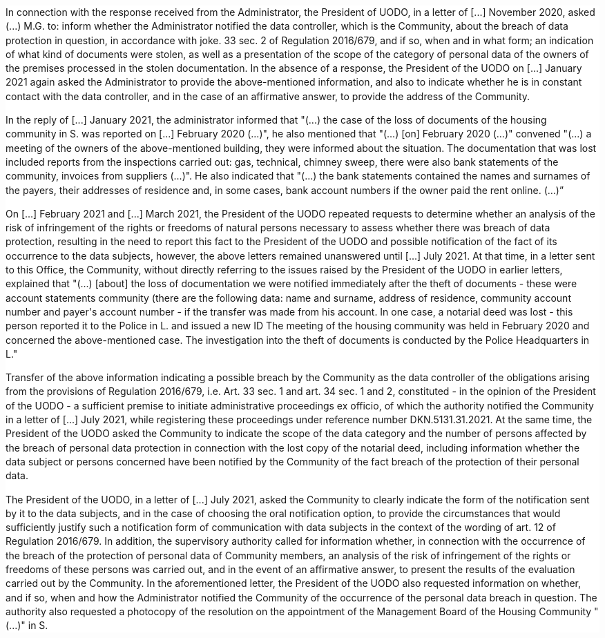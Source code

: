 In connection with the response received from the Administrator, the President of UODO, in a letter of \[...\] November 2020, asked (...) M.G. to: inform whether the Administrator notified the data controller, which is the Community, about the breach of data protection in question, in accordance with joke. 33 sec. 2 of Regulation 2016/679, and if so, when and in what form; an indication of what kind of documents were stolen, as well as a presentation of the scope of the category of personal data of the owners of the premises processed in the stolen documentation. In the absence of a response, the President of the UODO on \[...\] January 2021 again asked the Administrator to provide the above-mentioned information, and also to indicate whether he is in constant contact with the data controller, and in the case of an affirmative answer, to provide the address of the Community.

In the reply of \[...\] January 2021, the administrator informed that "(...) the case of the loss of documents of the housing community in S. was reported on \[...\] February 2020 (...)", he also mentioned that "(...) \[on\] February 2020 (...)" convened "(...) a meeting of the owners of the above-mentioned building, they were informed about the situation. The documentation that was lost included reports from the inspections carried out: gas, technical, chimney sweep, there were also bank statements of the community, invoices from suppliers (...)". He also indicated that "(...) the bank statements contained the names and surnames of the payers, their addresses of residence and, in some cases, bank account numbers if the owner paid the rent online. (…)”

On \[...\] February 2021 and \[...\] March 2021, the President of the UODO repeated requests to determine whether an analysis of the risk of infringement of the rights or freedoms of natural persons necessary to assess whether there was breach of data protection, resulting in the need to report this fact to the President of the UODO and possible notification of the fact of its occurrence to the data subjects, however, the above letters remained unanswered until \[...\] July 2021. At that time, in a letter sent to this Office, the Community, without directly referring to the issues raised by the President of the UODO in earlier letters, explained that "(...) \[about\] the loss of documentation we were notified immediately after the theft of documents - these were account statements community (there are the following data: name and surname, address of residence, community account number and payer's account number - if the transfer was made from his account. In one case, a notarial deed was lost - this person reported it to the Police in L. and issued a new ID The meeting of the housing community was held in February 2020 and concerned the above-mentioned case. The investigation into the theft of documents is conducted by the Police Headquarters in L."

Transfer of the above information indicating a possible breach by the Community as the data controller of the obligations arising from the provisions of Regulation 2016/679, i.e. Art. 33 sec. 1 and art. 34 sec. 1 and 2, constituted - in the opinion of the President of the UODO - a sufficient premise to initiate administrative proceedings ex officio, of which the authority notified the Community in a letter of \[...\] July 2021, while registering these proceedings under reference number DKN.5131.31.2021. At the same time, the President of the UODO asked the Community to indicate the scope of the data category and the number of persons affected by the breach of personal data protection in connection with the lost copy of the notarial deed, including information whether the data subject or persons concerned have been notified by the Community of the fact breach of the protection of their personal data.

The President of the UODO, in a letter of \[...\] July 2021, asked the Community to clearly indicate the form of the notification sent by it to the data subjects, and in the case of choosing the oral notification option, to provide the circumstances that would sufficiently justify such a notification form of communication with data subjects in the context of the wording of art. 12 of Regulation 2016/679. In addition, the supervisory authority called for information whether, in connection with the occurrence of the breach of the protection of personal data of Community members, an analysis of the risk of infringement of the rights or freedoms of these persons was carried out, and in the event of an affirmative answer, to present the results of the evaluation carried out by the Community. In the aforementioned letter, the President of the UODO also requested information on whether, and if so, when and how the Administrator notified the Community of the occurrence of the personal data breach in question. The authority also requested a photocopy of the resolution on the appointment of the Management Board of the Housing Community "(...)" in S.
